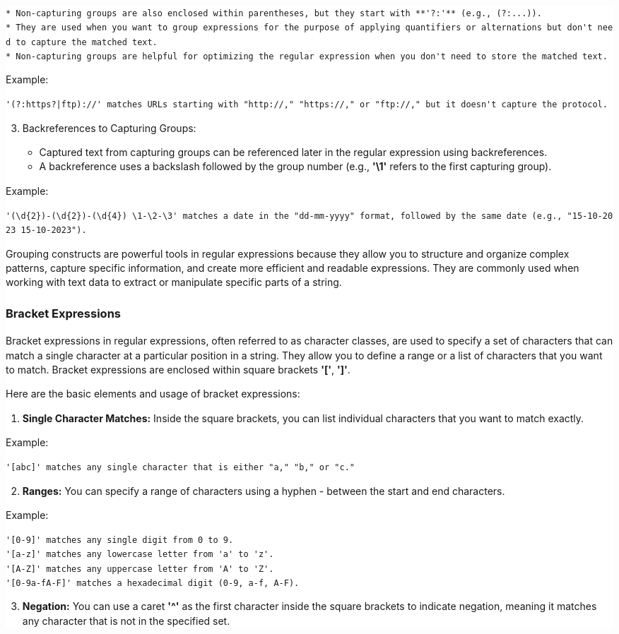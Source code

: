     * Non-capturing groups are also enclosed within parentheses, but they start with **'?:'** (e.g., (?:...)).
    * They are used when you want to group expressions for the purpose of applying quantifiers or alternations but don't need to capture the matched text.
    * Non-capturing groups are helpful for optimizing the regular expression when you don't need to store the matched text.

Example:

    '(?:https?|ftp)://' matches URLs starting with "http://," "https://," or "ftp://," but it doesn't capture the protocol.

3. Backreferences to Capturing Groups:

    * Captured text from capturing groups can be referenced later in the regular expression using backreferences.
    * A backreference uses a backslash followed by the group number (e.g., **'\1'** refers to the first capturing group).

Example:

    '(\d{2})-(\d{2})-(\d{4}) \1-\2-\3' matches a date in the "dd-mm-yyyy" format, followed by the same date (e.g., "15-10-2023 15-10-2023").

Grouping constructs are powerful tools in regular expressions because they allow you to structure and organize complex patterns, capture specific information, and create more efficient and readable expressions. They are commonly used when working with text data to extract or manipulate specific parts of a string.

### Bracket Expressions

Bracket expressions in regular expressions, often referred to as character classes, are used to specify a set of characters that can match a single character at a particular position in a string. They allow you to define a range or a list of characters that you want to match. Bracket expressions are enclosed within square brackets **'['**, **']'**.

Here are the basic elements and usage of bracket expressions:

1. **Single Character Matches:** Inside the square brackets, you can list individual characters that you want to match exactly.

Example:

    '[abc]' matches any single character that is either "a," "b," or "c."

2. **Ranges:** You can specify a range of characters using a hyphen - between the start and end characters.

Example:

    '[0-9]' matches any single digit from 0 to 9.
    '[a-z]' matches any lowercase letter from 'a' to 'z'.
    '[A-Z]' matches any uppercase letter from 'A' to 'Z'.
    '[0-9a-fA-F]' matches a hexadecimal digit (0-9, a-f, A-F).

3. **Negation:** You can use a caret **'^'** as the first character inside the square brackets to indicate negation, meaning it matches any character that is not in the specified set.
